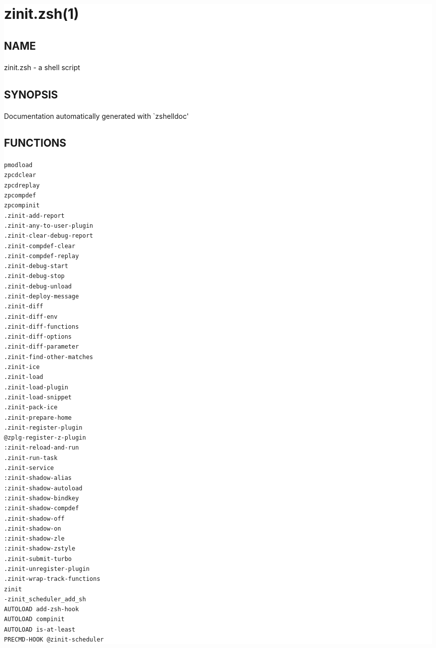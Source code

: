 zinit.zsh(1)
==============

NAME
----
zinit.zsh - a shell script

SYNOPSIS
--------
Documentation automatically generated with \`zshelldoc'

FUNCTIONS
---------

```text
pmodload
zpcdclear
zpcdreplay
zpcompdef
zpcompinit
.zinit-add-report
.zinit-any-to-user-plugin
.zinit-clear-debug-report
.zinit-compdef-clear
.zinit-compdef-replay
.zinit-debug-start
.zinit-debug-stop
.zinit-debug-unload
.zinit-deploy-message
.zinit-diff
.zinit-diff-env
.zinit-diff-functions
.zinit-diff-options
.zinit-diff-parameter
.zinit-find-other-matches
.zinit-ice
.zinit-load
.zinit-load-plugin
.zinit-load-snippet
.zinit-pack-ice
.zinit-prepare-home
.zinit-register-plugin
@zplg-register-z-plugin
:zinit-reload-and-run
.zinit-run-task
.zinit-service
:zinit-shadow-alias
:zinit-shadow-autoload
:zinit-shadow-bindkey
:zinit-shadow-compdef
.zinit-shadow-off
.zinit-shadow-on
:zinit-shadow-zle
:zinit-shadow-zstyle
.zinit-submit-turbo
.zinit-unregister-plugin
.zinit-wrap-track-functions
zinit
-zinit_scheduler_add_sh
AUTOLOAD add-zsh-hook
AUTOLOAD compinit
AUTOLOAD is-at-least
PRECMD-HOOK @zinit-scheduler
```
